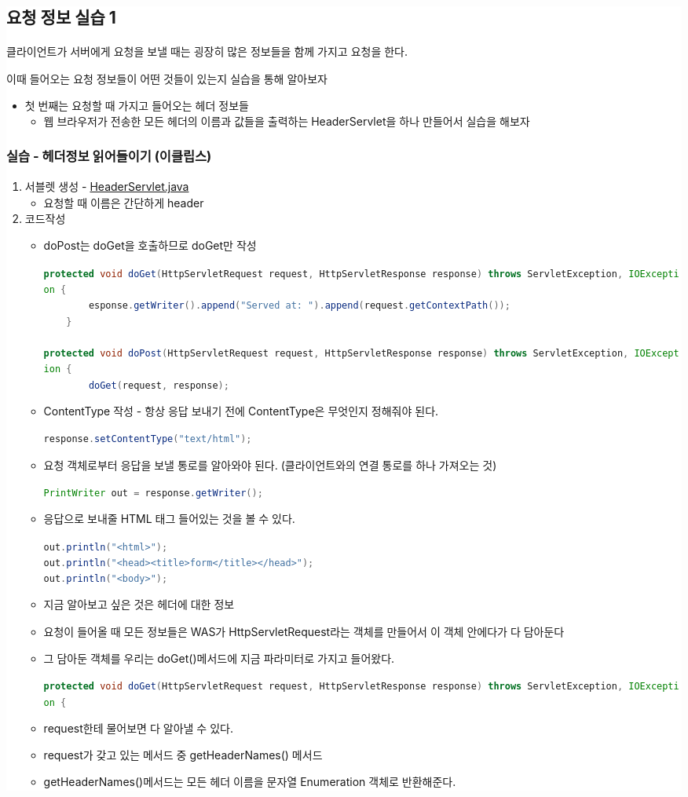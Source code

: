 ## 요청 정보 실습 1
클라이언트가 서버에게 요청을 보낼 때는 굉장히 많은 정보들을 함께 가지고 요청을 한다.

이때 들어오는 요청 정보들이 어떤 것들이 있는지 실습을 통해 알아보자

- 첫 번째는 요청할 때 가지고 들어오는 헤더 정보들
    - 웹 브라우저가 전송한 모든 헤더의 이름과 값들을 출력하는 HeaderServlet을 하나 만들어서 실습을 해보자

### 실습 - 헤더정보 읽어들이기 (이클립스)

1. 서블렛 생성 - [HeaderServlet.java](http://headerservlet.java) 
    - 요청할 때 이름은 간단하게 header
2. 코드작성
    - doPost는 doGet을 호출하므로 doGet만 작성

        ```java
        protected void doGet(HttpServletRequest request, HttpServletResponse response) throws ServletException, IOException {
        		esponse.getWriter().append("Served at: ").append(request.getContextPath());
        	}

        protected void doPost(HttpServletRequest request, HttpServletResponse response) throws ServletException, IOException {
        		doGet(request, response);
        ```

    - ContentType 작성 - 항상 응답 보내기 전에 ContentType은 무엇인지 정해줘야 된다.

        ```java
        response.setContentType("text/html");
        ```

    - 요청 객체로부터 응답을 보낼 통로를 알아와야 된다. (클라이언트와의 연결 통로를 하나 가져오는 것)

        ```java
        PrintWriter out = response.getWriter();
        ```

    - 응답으로 보내줄 HTML 태그 들어있는 것을 볼 수 있다.

        ```java
        out.println("<html>");
        out.println("<head><title>form</title></head>");
        out.println("<body>");
        ```

    - 지금 알아보고 싶은 것은 헤더에 대한 정보
    - 요청이 들어올 때 모든 정보들은 WAS가 HttpServletRequest라는 객체를 만들어서 이 객체 안에다가 다 담아둔다
    - 그 담아둔 객체를 우리는 doGet()메서드에 지금 파라미터로 가지고 들어왔다.

        ```java
        protected void doGet(HttpServletRequest request, HttpServletResponse response) throws ServletException, IOException {
        ```

    - request한테 물어보면 다 알아낼 수 있다.
    - request가 갖고 있는 메서드 중 getHeaderNames() 메서드
    - getHeaderNames()메서드는 모든 헤더 이름을 문자열 Enumeration 객체로 반환해준다.
